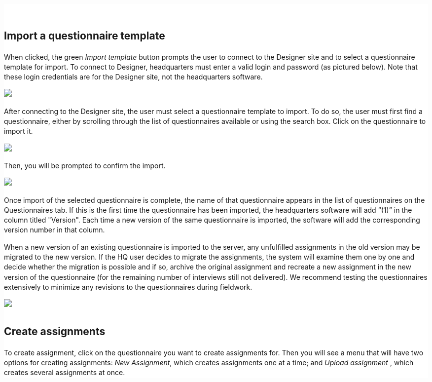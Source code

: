  

<span id="import"></span>Import a questionnaire template
--------------------------------------------------------

  
When clicked, the green *Import template* button prompts the user to
connect to the Designer site and to select a questionnaire template for
import. To connect to Designer, headquarters must enter a valid login
and password (as pictured below). Note that these login credentials are
for the Designer site, not the headquarters software.  
  
![](/images/732258.png)  
  
  
After connecting to the Designer site, the user must select a
questionnaire template to import. To do so, the user must first find a
questionnaire, either by scrolling through the list of questionnaires
available or using the search box. Click on the questionnaire to import
it.   
  
![](/images/732262.png)  
  
  
Then, you will be prompted to confirm the import.   
  
![](/images/794223.png)  
  
Once import of the selected questionnaire is complete, the name of that
questionnaire appears in the list of questionnaires on the
Questionnaires tab. If this is the first time the questionnaire has been
imported, the headquarters software will add “(1)” in the column titled
"Version". Each time a new version of the same questionnaire is
imported, the software will add the corresponding version number in that
column.  
  
When a new version of an existing questionnaire is imported to the
server, any unfulfilled assignments in the old version may be migrated
to the new version. If the HQ user decides to migrate the assignments,
the system will examine them one by one and decide whether the migration
is possible and if so, archive the original assignment and recreate a
new assignment in the new version of the questionnaire (for the
remaining number of interviews still not delivered). We recommend
testing the questionnaires extensively to minimize any revisions to the
questionnaires during fieldwork.  
  
![](/images/794222.png)

<span id="create"></span>Create assignments
-------------------------------------------

  
To create assignment, click on the questionnaire you want to create
assignments for. Then you will see a menu that will have two options for
creating assignments: *New Assignment*, which creates assignments one at
a time; and *Upload assignment* , which creates several assignments at
once.  
  